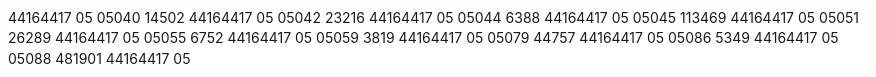    <td style="text-align:right;"> 44164417 </td>
  </tr>
  <tr>
   <td style="text-align:left;"> 05 </td>
   <td style="text-align:left;"> 05040 </td>
   <td style="text-align:right;"> 14502 </td>
   <td style="text-align:right;"> 44164417 </td>
  </tr>
  <tr>
   <td style="text-align:left;"> 05 </td>
   <td style="text-align:left;"> 05042 </td>
   <td style="text-align:right;"> 23216 </td>
   <td style="text-align:right;"> 44164417 </td>
  </tr>
  <tr>
   <td style="text-align:left;"> 05 </td>
   <td style="text-align:left;"> 05044 </td>
   <td style="text-align:right;"> 6388 </td>
   <td style="text-align:right;"> 44164417 </td>
  </tr>
  <tr>
   <td style="text-align:left;"> 05 </td>
   <td style="text-align:left;"> 05045 </td>
   <td style="text-align:right;"> 113469 </td>
   <td style="text-align:right;"> 44164417 </td>
  </tr>
  <tr>
   <td style="text-align:left;"> 05 </td>
   <td style="text-align:left;"> 05051 </td>
   <td style="text-align:right;"> 26289 </td>
   <td style="text-align:right;"> 44164417 </td>
  </tr>
  <tr>
   <td style="text-align:left;"> 05 </td>
   <td style="text-align:left;"> 05055 </td>
   <td style="text-align:right;"> 6752 </td>
   <td style="text-align:right;"> 44164417 </td>
  </tr>
  <tr>
   <td style="text-align:left;"> 05 </td>
   <td style="text-align:left;"> 05059 </td>
   <td style="text-align:right;"> 3819 </td>
   <td style="text-align:right;"> 44164417 </td>
  </tr>
  <tr>
   <td style="text-align:left;"> 05 </td>
   <td style="text-align:left;"> 05079 </td>
   <td style="text-align:right;"> 44757 </td>
   <td style="text-align:right;"> 44164417 </td>
  </tr>
  <tr>
   <td style="text-align:left;"> 05 </td>
   <td style="text-align:left;"> 05086 </td>
   <td style="text-align:right;"> 5349 </td>
   <td style="text-align:right;"> 44164417 </td>
  </tr>
  <tr>
   <td style="text-align:left;"> 05 </td>
   <td style="text-align:left;"> 05088 </td>
   <td style="text-align:right;"> 481901 </td>
   <td style="text-align:right;"> 44164417 </td>
  </tr>
  <tr>
   <td style="text-align:left;"> 05 </td>